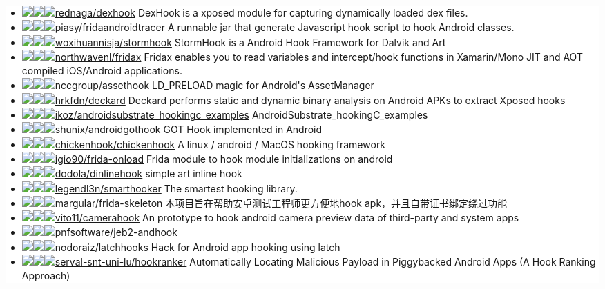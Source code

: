 - ![](https://img.shields.io/github/stars/rednaga/dexhook)![](https://img.shields.io/github/last-commit/rednaga/dexhook)![](https://img.shields.io/github/languages/top/rednaga/dexhook)[rednaga/dexhook](https://github.com/rednaga/dexhook) DexHook is a xposed module for capturing dynamically loaded dex files.
- ![](https://img.shields.io/github/stars/piasy/fridaandroidtracer)![](https://img.shields.io/github/last-commit/piasy/fridaandroidtracer)![](https://img.shields.io/github/languages/top/piasy/fridaandroidtracer)[piasy/fridaandroidtracer](https://github.com/piasy/fridaandroidtracer) A runnable jar that generate Javascript hook script to hook Android classes.
- ![](https://img.shields.io/github/stars/woxihuannisja/stormhook)![](https://img.shields.io/github/last-commit/woxihuannisja/stormhook)![](https://img.shields.io/github/languages/top/woxihuannisja/stormhook)[woxihuannisja/stormhook](https://github.com/woxihuannisja/stormhook) StormHook is a Android Hook Framework for Dalvik and Art
- ![](https://img.shields.io/github/stars/northwavenl/fridax)![](https://img.shields.io/github/last-commit/northwavenl/fridax)![](https://img.shields.io/github/languages/top/northwavenl/fridax)[northwavenl/fridax](https://github.com/northwavenl/fridax) Fridax enables you to read variables and intercept/hook functions in Xamarin/Mono JIT and AOT compiled iOS/Android applications.
- ![](https://img.shields.io/github/stars/nccgroup/assethook)![](https://img.shields.io/github/last-commit/nccgroup/assethook)![](https://img.shields.io/github/languages/top/nccgroup/assethook)[nccgroup/assethook](https://github.com/nccgroup/assethook) LD_PRELOAD magic for Android's AssetManager
- ![](https://img.shields.io/github/stars/hrkfdn/deckard)![](https://img.shields.io/github/last-commit/hrkfdn/deckard)![](https://img.shields.io/github/languages/top/hrkfdn/deckard)[hrkfdn/deckard](https://github.com/hrkfdn/deckard) Deckard performs static and dynamic binary analysis on Android APKs to extract Xposed hooks
- ![](https://img.shields.io/github/stars/ikoz/androidsubstrate_hookingc_examples)![](https://img.shields.io/github/last-commit/ikoz/androidsubstrate_hookingc_examples)![](https://img.shields.io/github/languages/top/ikoz/androidsubstrate_hookingc_examples)[ikoz/androidsubstrate_hookingc_examples](https://github.com/ikoz/androidsubstrate_hookingc_examples) AndroidSubstrate_hookingC_examples
- ![](https://img.shields.io/github/stars/shunix/androidgothook)![](https://img.shields.io/github/last-commit/shunix/androidgothook)![](https://img.shields.io/github/languages/top/shunix/androidgothook)[shunix/androidgothook](https://github.com/shunix/androidgothook) GOT Hook implemented in Android
- ![](https://img.shields.io/github/stars/chickenhook/chickenhook)![](https://img.shields.io/github/last-commit/chickenhook/chickenhook)![](https://img.shields.io/github/languages/top/chickenhook/chickenhook)[chickenhook/chickenhook](https://github.com/chickenhook/chickenhook) A linux / android / MacOS hooking framework
- ![](https://img.shields.io/github/stars/igio90/frida-onload)![](https://img.shields.io/github/last-commit/igio90/frida-onload)![](https://img.shields.io/github/languages/top/igio90/frida-onload)[igio90/frida-onload](https://github.com/igio90/frida-onload) Frida module to hook module initializations on android
- ![](https://img.shields.io/github/stars/dodola/dinlinehook)![](https://img.shields.io/github/last-commit/dodola/dinlinehook)![](https://img.shields.io/github/languages/top/dodola/dinlinehook)[dodola/dinlinehook](https://github.com/dodola/dinlinehook) simple art inline hook
- ![](https://img.shields.io/github/stars/legendl3n/smarthooker)![](https://img.shields.io/github/last-commit/legendl3n/smarthooker)![](https://img.shields.io/github/languages/top/legendl3n/smarthooker)[legendl3n/smarthooker](https://github.com/legendl3n/smarthooker) The smartest hooking library.
- ![](https://img.shields.io/github/stars/margular/frida-skeleton)![](https://img.shields.io/github/last-commit/margular/frida-skeleton)![](https://img.shields.io/github/languages/top/margular/frida-skeleton)[margular/frida-skeleton](https://github.com/margular/frida-skeleton) 本项目旨在帮助安卓测试工程师更方便地hook apk，并且自带证书绑定绕过功能
- ![](https://img.shields.io/github/stars/vito11/camerahook)![](https://img.shields.io/github/last-commit/vito11/camerahook)![](https://img.shields.io/github/languages/top/vito11/camerahook)[vito11/camerahook](https://github.com/vito11/camerahook) An prototype to hook android camera preview data of third-party and system apps
- ![](https://img.shields.io/github/stars/pnfsoftware/jeb2-andhook)![](https://img.shields.io/github/last-commit/pnfsoftware/jeb2-andhook)![](https://img.shields.io/github/languages/top/pnfsoftware/jeb2-andhook)[pnfsoftware/jeb2-andhook](https://github.com/pnfsoftware/jeb2-andhook) 
- ![](https://img.shields.io/github/stars/nodoraiz/latchhooks)![](https://img.shields.io/github/last-commit/nodoraiz/latchhooks)![](https://img.shields.io/github/languages/top/nodoraiz/latchhooks)[nodoraiz/latchhooks](https://github.com/nodoraiz/latchhooks) Hack for Android app hooking using latch
- ![](https://img.shields.io/github/stars/serval-snt-uni-lu/hookranker)![](https://img.shields.io/github/last-commit/serval-snt-uni-lu/hookranker)![](https://img.shields.io/github/languages/top/serval-snt-uni-lu/hookranker)[serval-snt-uni-lu/hookranker](https://github.com/serval-snt-uni-lu/hookranker) Automatically Locating Malicious Payload in Piggybacked Android Apps (A Hook Ranking Approach)